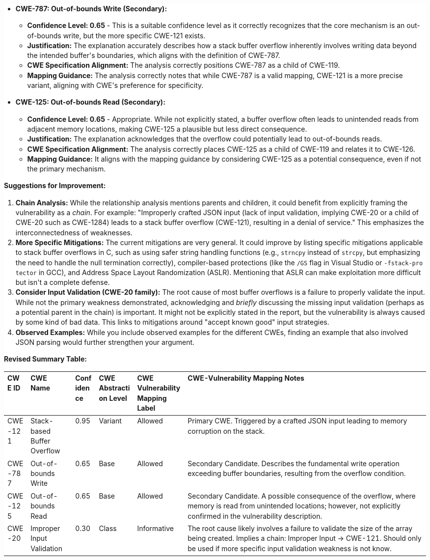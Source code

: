 *   **CWE-787: Out-of-bounds Write (Secondary):**

    *   **Confidence Level: 0.65** - This is a suitable confidence level as it correctly recognizes that the core mechanism is an out-of-bounds write, but the more specific CWE-121 exists.
    *   **Justification:** The explanation accurately describes how a stack buffer overflow inherently involves writing data beyond the intended buffer's boundaries, which aligns with the definition of CWE-787.
    *   **CWE Specification Alignment:**  The analysis correctly positions CWE-787 as a child of CWE-119.
    *   **Mapping Guidance:**  The analysis correctly notes that while CWE-787 is a valid mapping, CWE-121 is a more precise variant, aligning with CWE's preference for specificity.

*   **CWE-125: Out-of-bounds Read (Secondary):**

    *   **Confidence Level: 0.65** - Appropriate. While not explicitly stated, a buffer overflow often leads to unintended reads from adjacent memory locations, making CWE-125 a plausible but less direct consequence.
    *   **Justification:** The explanation acknowledges that the overflow could potentially lead to out-of-bounds reads.
    *   **CWE Specification Alignment:** The analysis correctly places CWE-125 as a child of CWE-119 and relates it to CWE-126.
    *   **Mapping Guidance:** It aligns with the mapping guidance by considering CWE-125 as a potential consequence, even if not the primary mechanism.

**Suggestions for Improvement:**

1.  **Chain Analysis:** While the relationship analysis mentions parents and children, it could benefit from explicitly framing the vulnerability as a *chain*. For example:  "Improperly crafted JSON input (lack of input validation, implying CWE-20 or a child of CWE-20 such as CWE-1284) leads to a stack buffer overflow (CWE-121), resulting in a denial of service." This emphasizes the interconnectedness of weaknesses.
2.  **More Specific Mitigations:** The current mitigations are very general. It could improve by listing specific mitigations applicable to stack buffer overflows in C, such as using safer string handling functions (e.g., `strncpy` instead of `strcpy`, but emphasizing the need to handle the null termination correctly), compiler-based protections (like the `/GS` flag in Visual Studio or `-fstack-protector` in GCC), and Address Space Layout Randomization (ASLR). Mentioning that ASLR can make exploitation more difficult but isn't a complete defense.
3.  **Consider Input Validation (CWE-20 family):** The root cause of most buffer overflows is a failure to properly validate the input. While not the primary weakness demonstrated, acknowledging and *briefly* discussing the missing input validation (perhaps as a potential parent in the chain) is important.  It might not be explicitly stated in the report, but the vulnerability is always caused by some kind of bad data.  This links to mitigations around "accept known good" input strategies.
4.  **Observed Examples:** While you include observed examples for the different CWEs, finding an example that also involved JSON parsing would further strengthen your argument.

**Revised Summary Table:**

| CWE ID  | CWE Name                         | Confidence | CWE Abstraction Level | CWE Vulnerability Mapping Label | CWE-Vulnerability Mapping Notes                                                                                                                                                                             |
| :------ | :-------------------------------- | :--------- | :-------------------- | :------------------------------ | :-------------------------------------------------------------------------------------------------------------------------------------------------------------------------------------------------------- |
| CWE-121 | Stack-based Buffer Overflow         | 0.95       | Variant               | Allowed                       | Primary CWE. Triggered by a crafted JSON input leading to memory corruption on the stack.                                                                                                                   |
| CWE-787 | Out-of-bounds Write               | 0.65       | Base                  | Allowed                       | Secondary Candidate. Describes the fundamental write operation exceeding buffer boundaries, resulting from the overflow condition.                                                                                |
| CWE-125 | Out-of-bounds Read               | 0.65       | Base                  | Allowed                       | Secondary Candidate.  A possible consequence of the overflow, where memory is read from unintended locations; however, not explicitly confirmed in the vulnerability description.                                         |
| CWE-20  | Improper Input Validation          | 0.30       | Class              | Informative                       | The root cause likely involves a failure to validate the size of the array being created. Implies a chain: Improper Input -> CWE-121. Should only be used if more specific input validation weakness is not know.       |
